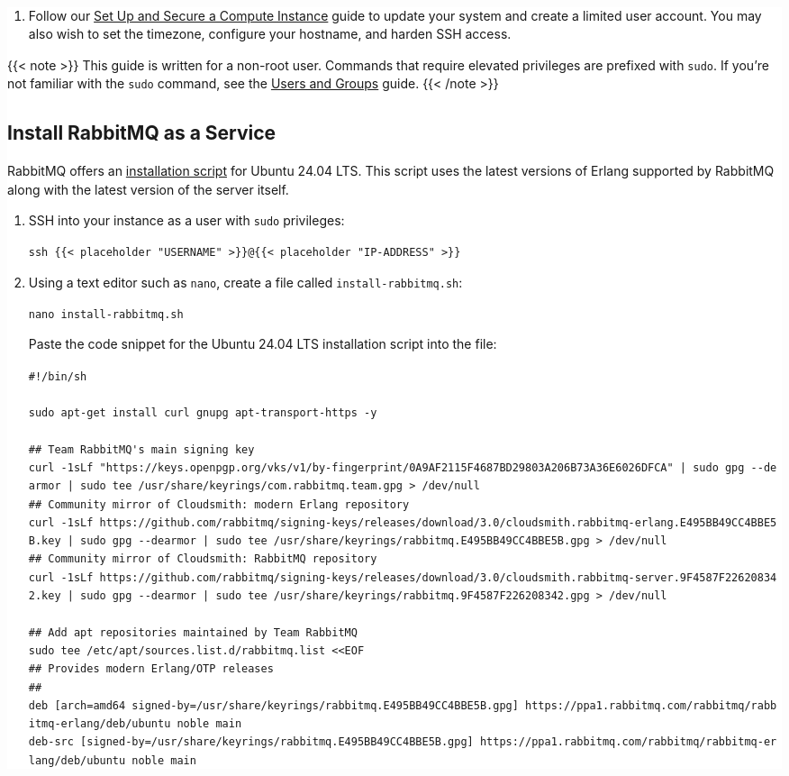 1.  Follow our [Set Up and Secure a Compute Instance](https://techdocs.akamai.com/cloud-computing/docs/set-up-and-secure-a-compute-instance) guide to update your system and create a limited user account. You may also wish to set the timezone, configure your hostname, and harden SSH access.

{{< note >}}
This guide is written for a non-root user. Commands that require elevated privileges are prefixed with `sudo`. If you’re not familiar with the `sudo` command, see the [Users and Groups](/docs/guides/linux-users-and-groups/) guide.
{{< /note >}}

## Install RabbitMQ as a Service

RabbitMQ offers an [installation script](https://www.rabbitmq.com/docs/install-debian#apt-quick-start-cloudsmith) for Ubuntu 24.04 LTS. This script uses the latest versions of Erlang supported by RabbitMQ along with the latest version of the server itself.

1.  SSH into your instance as a user with `sudo` privileges:

    ```command
    ssh {{< placeholder "USERNAME" >}}@{{< placeholder "IP-ADDRESS" >}}
    ```

1.  Using a text editor such as `nano`, create a file called `install-rabbitmq.sh`:

    ```
    nano install-rabbitmq.sh
    ```

    Paste the code snippet for the Ubuntu 24.04 LTS installation script into the file:

    ```file {title="install-rabbitmq.sh"}
    #!/bin/sh

    sudo apt-get install curl gnupg apt-transport-https -y

    ## Team RabbitMQ's main signing key
    curl -1sLf "https://keys.openpgp.org/vks/v1/by-fingerprint/0A9AF2115F4687BD29803A206B73A36E6026DFCA" | sudo gpg --dearmor | sudo tee /usr/share/keyrings/com.rabbitmq.team.gpg > /dev/null
    ## Community mirror of Cloudsmith: modern Erlang repository
    curl -1sLf https://github.com/rabbitmq/signing-keys/releases/download/3.0/cloudsmith.rabbitmq-erlang.E495BB49CC4BBE5B.key | sudo gpg --dearmor | sudo tee /usr/share/keyrings/rabbitmq.E495BB49CC4BBE5B.gpg > /dev/null
    ## Community mirror of Cloudsmith: RabbitMQ repository
    curl -1sLf https://github.com/rabbitmq/signing-keys/releases/download/3.0/cloudsmith.rabbitmq-server.9F4587F226208342.key | sudo gpg --dearmor | sudo tee /usr/share/keyrings/rabbitmq.9F4587F226208342.gpg > /dev/null

    ## Add apt repositories maintained by Team RabbitMQ
    sudo tee /etc/apt/sources.list.d/rabbitmq.list <<EOF
    ## Provides modern Erlang/OTP releases
    ##
    deb [arch=amd64 signed-by=/usr/share/keyrings/rabbitmq.E495BB49CC4BBE5B.gpg] https://ppa1.rabbitmq.com/rabbitmq/rabbitmq-erlang/deb/ubuntu noble main
    deb-src [signed-by=/usr/share/keyrings/rabbitmq.E495BB49CC4BBE5B.gpg] https://ppa1.rabbitmq.com/rabbitmq/rabbitmq-erlang/deb/ubuntu noble main
